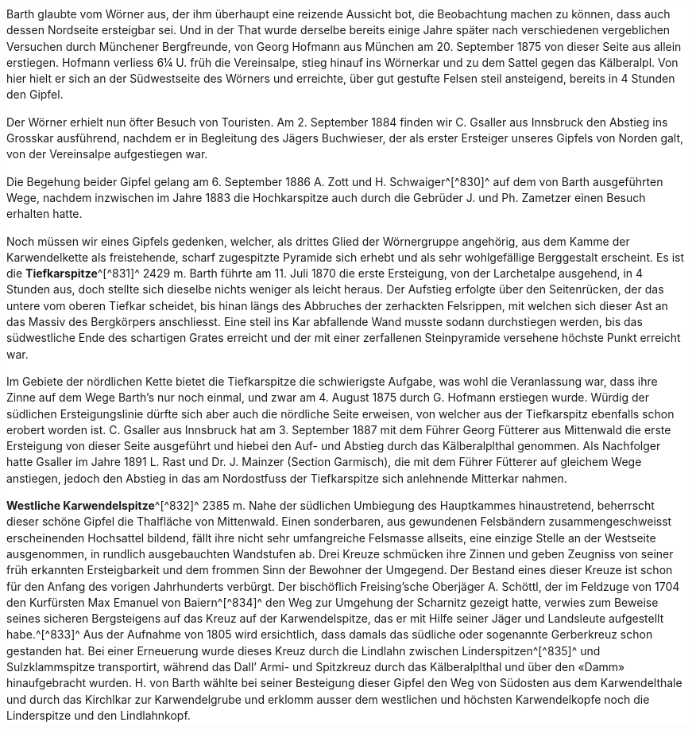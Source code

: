 Barth glaubte vom Wörner aus, der ihm überhaupt eine reizende Aussicht
bot, die Beobachtung machen zu können, dass auch dessen Nordseite ersteigbar sei.
Und in der That wurde derselbe bereits einige Jahre später nach verschiedenen
vergeblichen Versuchen durch Münchener Bergfreunde, von Georg Hofmann aus
München am 20.&nbsp;September 1875 von dieser Seite aus allein erstiegen. Hofmann
verliess 6¼&nbsp;U. früh die Vereinsalpe, stieg hinauf ins Wörnerkar und zu dem
Sattel gegen das Kälberalpl. Von hier hielt er sich an der Südwestseite des
Wörners und erreichte, über gut gestufte Felsen steil ansteigend, bereits in
4&nbsp;Stunden den Gipfel.

Der Wörner erhielt nun öfter Besuch von Touristen. Am 2.&nbsp;September 1884
finden wir C. Gsaller aus Innsbruck den Abstieg ins Grosskar ausführend, nachdem er in
Begleitung des Jägers Buchwieser, der als erster Ersteiger unseres
Gipfels von Norden galt, von der Vereinsalpe aufgestiegen war.

Die Begehung beider Gipfel gelang am 6. September 1886 A. Zott und H.
Schwaiger^[^830]^ auf dem von Barth ausgeführten Wege, nachdem inzwischen im
Jahre 1883 die Hochkarspitze auch durch die Gebrüder J. und Ph. Zametzer einen
Besuch erhalten hatte.

Noch müssen wir eines Gipfels gedenken, welcher, als drittes Glied der Wörnergruppe
angehörig, aus dem Kamme der Karwendelkette als freistehende, scharf zugespitzte
Pyramide sich erhebt und als sehr wohlgefällige Berggestalt erscheint. Es
ist die **Tiefkarspitze**^[^831]^ 2429&nbsp;m. Barth führte am 11.&nbsp;Juli 1870 die
erste Ersteigung, von der Larchetalpe ausgehend, in 4 Stunden aus, doch stellte sich dieselbe
nichts weniger als leicht heraus. Der Aufstieg erfolgte über den Seitenrücken, der
das untere vom oberen Tiefkar scheidet, bis hinan längs des Abbruches der zerhackten
Felsrippen, mit welchen sich dieser Ast an das Massiv des Bergkörpers
anschliesst. Eine steil ins Kar abfallende Wand musste sodann durchstiegen werden,
bis das südwestliche Ende des schartigen Grates erreicht und der mit einer zerfallenen
Steinpyramide versehene höchste Punkt erreicht war.

Im Gebiete der nördlichen Kette bietet die Tiefkarspitze die schwierigste Aufgabe, was
wohl die Veranlassung war, dass ihre Zinne auf dem Wege Barth’s
nur noch einmal, und zwar am 4.&nbsp;August 1875 durch G. Hofmann erstiegen
wurde. Würdig der südlichen Ersteigungslinie dürfte sich aber auch die nördliche
Seite erweisen, von welcher aus der Tiefkarspitz ebenfalls schon erobert worden
ist. C. Gsaller aus Innsbruck hat am 3. September 1887 mit dem Führer Georg
Fütterer aus Mittenwald die erste Ersteigung von dieser Seite ausgeführt und
hiebei den Auf- und Abstieg durch das Kälberalplthal genommen. Als Nachfolger
hatte Gsaller im Jahre 1891 L. Rast und Dr. J. Mainzer (Section Garmisch), die
mit dem Führer Fütterer auf gleichem Wege anstiegen, jedoch den Abstieg in das
am Nordostfuss der Tiefkarspitze sich anlehnende Mitterkar nahmen.

**Westliche Karwendelspitze**^[^832]^ 2385&nbsp;m. Nahe der südlichen Umbiegung des
Hauptkammes hinaustretend, beherrscht dieser schöne Gipfel die Thalfläche von
Mittenwald. Einen sonderbaren, aus gewundenen Felsbändern zusammengeschweisst
erscheinenden Hochsattel bildend, fällt ihre nicht sehr umfangreiche Felsmasse allseits,
eine einzige Stelle an der Westseite ausgenommen, in rundlich ausgebauchten
Wandstufen ab. Drei Kreuze schmücken ihre Zinnen und geben Zeugniss von seiner
früh erkannten Ersteigbarkeit und dem frommen Sinn der Bewohner der Umgegend.
Der Bestand eines dieser Kreuze ist schon für den Anfang des vorigen Jahrhunderts
verbürgt. Der bischöflich Freising’sche Oberjäger A. Schöttl, der im Feldzuge
von 1704 den Kurfürsten Max Emanuel von Baiern^[^834]^ den Weg zur Umgehung
der Scharnitz gezeigt hatte, verwies zum Beweise seines sicheren Bergsteigens auf
das Kreuz auf der Karwendelspitze, das er mit Hilfe seiner Jäger und Landsleute
aufgestellt habe.^[^833]^ Aus der Aufnahme von 1805 wird ersichtlich, dass damals das
südliche oder sogenannte Gerberkreuz schon gestanden hat. Bei einer Erneuerung
wurde dieses Kreuz durch die Lindlahn zwischen Linderspitzen^[^835]^ und Sulzklammspitze
transportirt, während das Dall’ Armi- und Spitzkreuz durch das Kälberalplthal und über
den «Damm» hinaufgebracht wurden. H. von Barth wählte bei
seiner Besteigung dieser Gipfel den Weg von Südosten aus dem Karwendelthale
und durch das Kirchlkar zur Karwendelgrube und erklomm ausser dem westlichen
und höchsten Karwendelkopfe noch die Linderspitze und den Lindlahnkopf.
